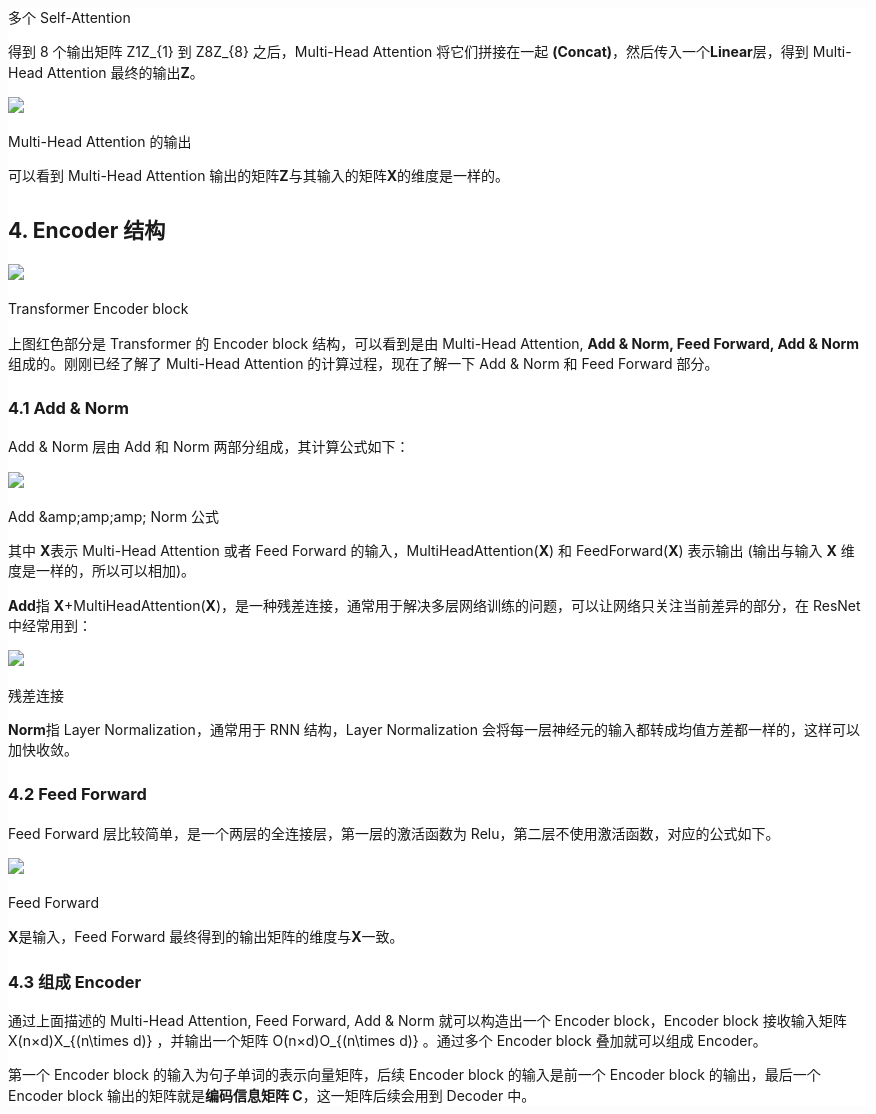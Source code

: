 多个 Self-Attention

得到 8 个输出矩阵 Z1Z\_{1} 到 Z8Z\_{8} 之后，Multi-Head Attention 将它们拼接在一起 **(Concat)**，然后传入一个**Linear**层，得到 Multi-Head Attention 最终的输出**Z**。

![](https://picx.zhimg.com/v2-35d78d9aa9150ae4babd0ea6aa68d113_1440w.jpg)

Multi-Head Attention 的输出

可以看到 Multi-Head Attention 输出的矩阵**Z**与其输入的矩阵**X**的维度是一样的。

## 4\. Encoder 结构

![](https://picx.zhimg.com/v2-0203e83066913b53ec6f5482be092aa1_1440w.jpg)

Transformer Encoder block

上图红色部分是 Transformer 的 Encoder block 结构，可以看到是由 Multi-Head Attention, **Add & Norm, Feed Forward, Add & Norm** 组成的。刚刚已经了解了 Multi-Head Attention 的计算过程，现在了解一下 Add & Norm 和 Feed Forward 部分。

### 4.1 Add & Norm

Add & Norm 层由 Add 和 Norm 两部分组成，其计算公式如下：

![](https://pic1.zhimg.com/v2-a4b35db50f882522ee52f61ddd411a5a_1440w.jpg)

Add &amp;amp;amp;amp; Norm 公式

其中 **X**表示 Multi-Head Attention 或者 Feed Forward 的输入，MultiHeadAttention(**X**) 和 FeedForward(**X**) 表示输出 (输出与输入 **X** 维度是一样的，所以可以相加)。

**Add**指 **X**+MultiHeadAttention(**X**)，是一种残差连接，通常用于解决多层网络训练的问题，可以让网络只关注当前差异的部分，在 ResNet 中经常用到：

![](https://pic4.zhimg.com/v2-4b3dde965124bd00f9893b05ebcaad0f_1440w.jpg)

残差连接

**Norm**指 Layer Normalization，通常用于 RNN 结构，Layer Normalization 会将每一层神经元的输入都转成均值方差都一样的，这样可以加快收敛。

### 4.2 Feed Forward

Feed Forward 层比较简单，是一个两层的全连接层，第一层的激活函数为 Relu，第二层不使用激活函数，对应的公式如下。

![](https://pic4.zhimg.com/v2-47b39ca4cc3cd0be157d6803c8c8e0a1_1440w.jpg)

Feed Forward

**X**是输入，Feed Forward 最终得到的输出矩阵的维度与**X**一致。

### 4.3 组成 Encoder

通过上面描述的 Multi-Head Attention, Feed Forward, Add & Norm 就可以构造出一个 Encoder block，Encoder block 接收输入矩阵 X(n×d)X\_{(n\\times d)} ，并输出一个矩阵 O(n×d)O\_{(n\\times d)} 。通过多个 Encoder block 叠加就可以组成 Encoder。

第一个 Encoder block 的输入为句子单词的表示向量矩阵，后续 Encoder block 的输入是前一个 Encoder block 的输出，最后一个 Encoder block 输出的矩阵就是**编码信息矩阵 C**，这一矩阵后续会用到 Decoder 中。
